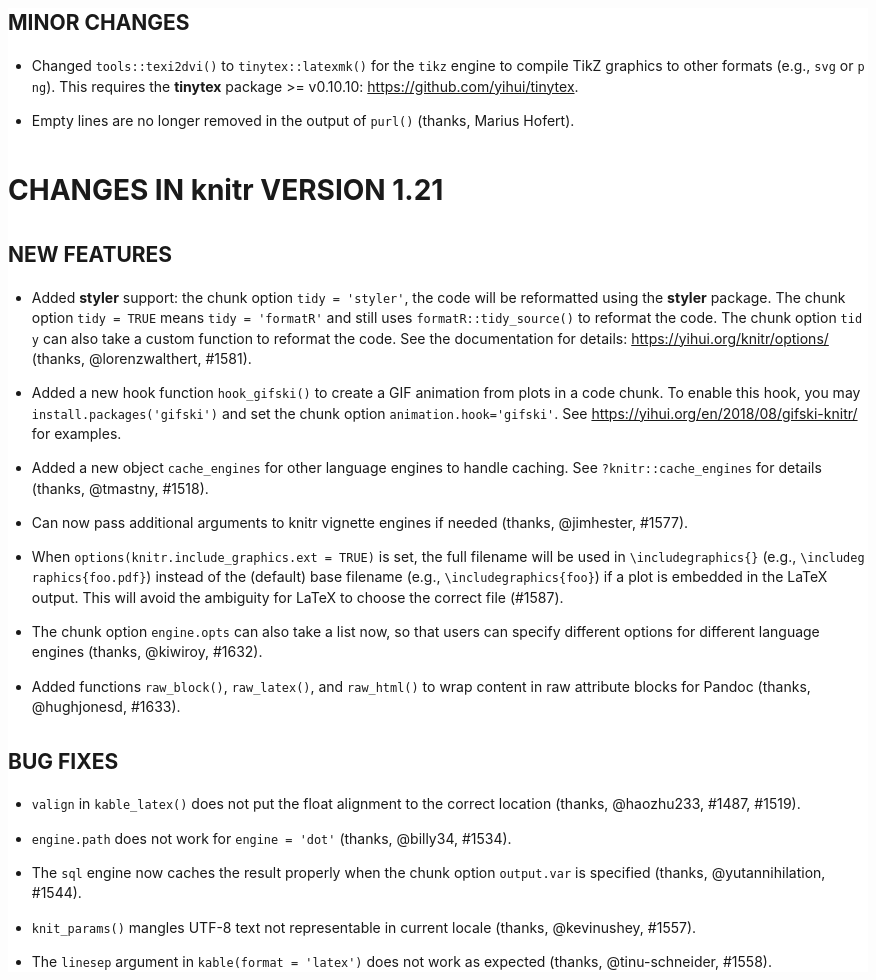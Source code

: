 ## MINOR CHANGES

- Changed `tools::texi2dvi()` to `tinytex::latexmk()` for the `tikz` engine to compile TikZ graphics to other formats (e.g., `svg` or `png`). This requires the **tinytex** package >= v0.10.10: https://github.com/yihui/tinytex.

- Empty lines are no longer removed in the output of `purl()` (thanks, Marius Hofert).

# CHANGES IN knitr VERSION 1.21

## NEW FEATURES

- Added **styler** support: the chunk option `tidy = 'styler'`, the code will be reformatted using the **styler** package. The chunk option `tidy = TRUE` means `tidy = 'formatR'` and still uses `formatR::tidy_source()` to reformat the code. The chunk option `tidy` can also take a custom function to reformat the code. See the documentation for details: https://yihui.org/knitr/options/ (thanks, @lorenzwalthert, #1581).

- Added a new hook function `hook_gifski()` to create a GIF animation from plots in a code chunk. To enable this hook, you may `install.packages('gifski')` and set the chunk option `animation.hook='gifski'`. See https://yihui.org/en/2018/08/gifski-knitr/ for examples.

- Added a new object `cache_engines` for other language engines to handle caching. See `?knitr::cache_engines` for details (thanks, @tmastny, #1518).

- Can now pass additional arguments to knitr vignette engines if needed (thanks, @jimhester, #1577).

- When `options(knitr.include_graphics.ext = TRUE)` is set, the full filename will be used in `\includegraphics{}` (e.g., `\includegraphics{foo.pdf}`) instead of the (default) base filename (e.g., `\includegraphics{foo}`) if a plot is embedded in the LaTeX output. This will avoid the ambiguity for LaTeX to choose the correct file (#1587).

- The chunk option `engine.opts` can also take a list now, so that users can specify different options for different language engines (thanks, @kiwiroy, #1632).

- Added functions `raw_block()`, `raw_latex()`, and `raw_html()` to wrap content in raw attribute blocks for Pandoc (thanks, @hughjonesd, #1633).

## BUG FIXES

- `valign` in `kable_latex()` does not put the float alignment to the correct location (thanks, @haozhu233, #1487, #1519).

- `engine.path` does not work for `engine = 'dot'` (thanks, @billy34, #1534).

- The `sql` engine now caches the result properly when the chunk option `output.var` is specified (thanks, @yutannihilation, #1544).

- `knit_params()` mangles UTF-8 text not representable in current locale (thanks, @kevinushey, #1557).

- The `linesep` argument in `kable(format = 'latex')` does not work as expected (thanks, @tinu-schneider, #1558).
